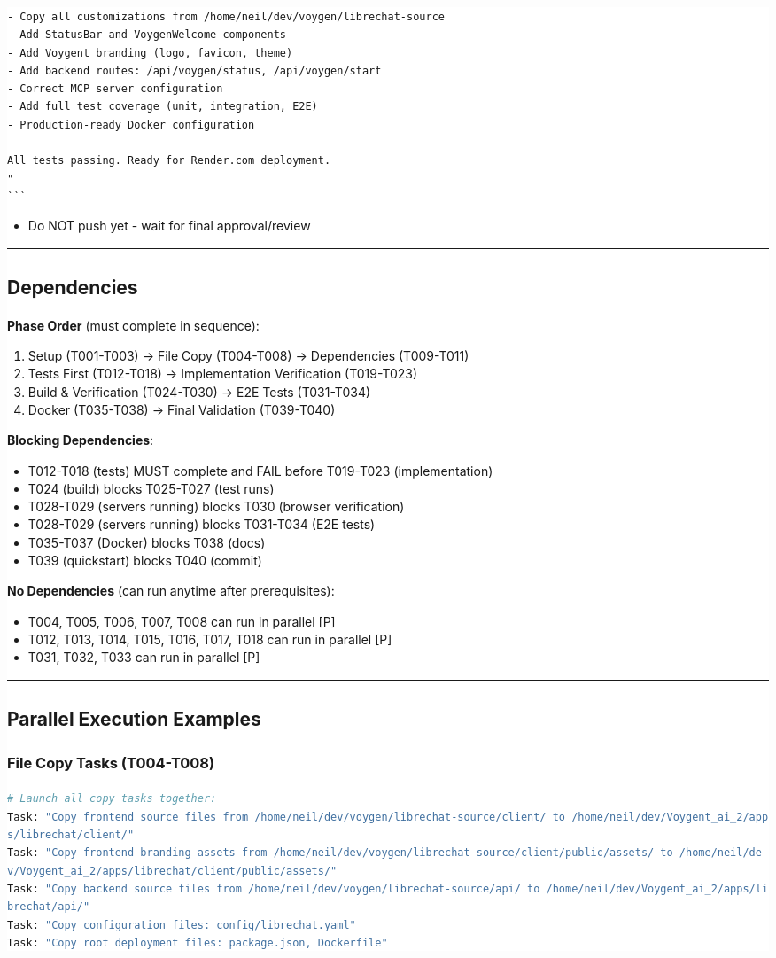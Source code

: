     - Copy all customizations from /home/neil/dev/voygen/librechat-source
    - Add StatusBar and VoygenWelcome components
    - Add Voygent branding (logo, favicon, theme)
    - Add backend routes: /api/voygen/status, /api/voygen/start
    - Correct MCP server configuration
    - Add full test coverage (unit, integration, E2E)
    - Production-ready Docker configuration

    All tests passing. Ready for Render.com deployment.
    "
    ```
  - Do NOT push yet - wait for final approval/review

---

## Dependencies

**Phase Order** (must complete in sequence):
1. Setup (T001-T003) → File Copy (T004-T008) → Dependencies (T009-T011)
2. Tests First (T012-T018) → Implementation Verification (T019-T023)
3. Build & Verification (T024-T030) → E2E Tests (T031-T034)
4. Docker (T035-T038) → Final Validation (T039-T040)

**Blocking Dependencies**:
- T012-T018 (tests) MUST complete and FAIL before T019-T023 (implementation)
- T024 (build) blocks T025-T027 (test runs)
- T028-T029 (servers running) blocks T030 (browser verification)
- T028-T029 (servers running) blocks T031-T034 (E2E tests)
- T035-T037 (Docker) blocks T038 (docs)
- T039 (quickstart) blocks T040 (commit)

**No Dependencies** (can run anytime after prerequisites):
- T004, T005, T006, T007, T008 can run in parallel [P]
- T012, T013, T014, T015, T016, T017, T018 can run in parallel [P]
- T031, T032, T033 can run in parallel [P]

---

## Parallel Execution Examples

### File Copy Tasks (T004-T008)
```bash
# Launch all copy tasks together:
Task: "Copy frontend source files from /home/neil/dev/voygen/librechat-source/client/ to /home/neil/dev/Voygent_ai_2/apps/librechat/client/"
Task: "Copy frontend branding assets from /home/neil/dev/voygen/librechat-source/client/public/assets/ to /home/neil/dev/Voygent_ai_2/apps/librechat/client/public/assets/"
Task: "Copy backend source files from /home/neil/dev/voygen/librechat-source/api/ to /home/neil/dev/Voygent_ai_2/apps/librechat/api/"
Task: "Copy configuration files: config/librechat.yaml"
Task: "Copy root deployment files: package.json, Dockerfile"
```
